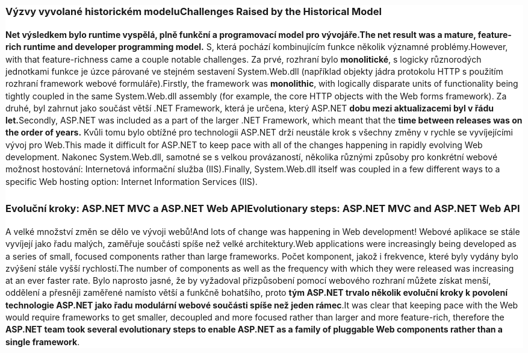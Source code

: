 ### <a name="challenges-raised-by-the-historical-model"></a><span data-ttu-id="0217a-121">Výzvy vyvolané historickém modelu</span><span class="sxs-lookup"><span data-stu-id="0217a-121">Challenges Raised by the Historical Model</span></span>

<span data-ttu-id="0217a-122">**Net výsledkem bylo runtime vyspělá, plně funkční a programovací model pro vývojáře.**</span><span class="sxs-lookup"><span data-stu-id="0217a-122">**The net result was a mature, feature-rich runtime and developer programming model.**</span></span> <span data-ttu-id="0217a-123">S, která pochází kombinujícím funkce několik významné problémy.</span><span class="sxs-lookup"><span data-stu-id="0217a-123">However, with that feature-richness came a couple notable challenges.</span></span> <span data-ttu-id="0217a-124">Za prvé, rozhraní bylo **monolitické**, s logicky různorodých jednotkami funkce je úzce párované ve stejném sestavení System.Web.dll (například objekty jádra protokolu HTTP s použitím rozhraní framework webové formuláře).</span><span class="sxs-lookup"><span data-stu-id="0217a-124">Firstly, the framework was **monolithic**, with logically disparate units of functionality being tightly coupled in the same System.Web.dll assembly (for example, the core HTTP objects with the Web forms framework).</span></span> <span data-ttu-id="0217a-125">Za druhé, byl zahrnut jako součást větší .NET Framework, která je určena, který ASP.NET **dobu mezi aktualizacemi byl v řádu let.**</span><span class="sxs-lookup"><span data-stu-id="0217a-125">Secondly, ASP.NET was included as a part of the larger .NET Framework, which meant that the **time between releases was on the order of years.**</span></span> <span data-ttu-id="0217a-126">Kvůli tomu bylo obtížné pro technologii ASP.NET drží neustále krok s všechny změny v rychle se vyvíjejícími vývoj pro Web.</span><span class="sxs-lookup"><span data-stu-id="0217a-126">This made it difficult for ASP.NET to keep pace with all of the changes happening in rapidly evolving Web development.</span></span> <span data-ttu-id="0217a-127">Nakonec System.Web.dll, samotné se s velkou provázaností, několika různými způsoby pro konkrétní webové možnost hostování: Internetová informační služba (IIS).</span><span class="sxs-lookup"><span data-stu-id="0217a-127">Finally, System.Web.dll itself was coupled in a few different ways to a specific Web hosting option: Internet Information Services (IIS).</span></span>

### <a name="evolutionary-steps-aspnet-mvc-and-aspnet-web-api"></a><span data-ttu-id="0217a-128">Evoluční kroky: ASP.NET MVC a ASP.NET Web API</span><span class="sxs-lookup"><span data-stu-id="0217a-128">Evolutionary steps: ASP.NET MVC and ASP.NET Web API</span></span>

<span data-ttu-id="0217a-129">A velké množství změn se dělo ve vývoji webů!</span><span class="sxs-lookup"><span data-stu-id="0217a-129">And lots of change was happening in Web development!</span></span> <span data-ttu-id="0217a-130">Webové aplikace se stále vyvíjejí jako řadu malých, zaměřuje součásti spíše než velké architektury.</span><span class="sxs-lookup"><span data-stu-id="0217a-130">Web applications were increasingly being developed as a series of small, focused components rather than large frameworks.</span></span> <span data-ttu-id="0217a-131">Počet komponent, jakož i frekvence, které byly vydány bylo zvýšení stále vyšší rychlostí.</span><span class="sxs-lookup"><span data-stu-id="0217a-131">The number of components as well as the frequency with which they were released was increasing at an ever faster rate.</span></span> <span data-ttu-id="0217a-132">Bylo naprosto jasné, že by vyžadoval přizpůsobení pomocí webového rozhraní můžete získat menší, oddělení a přesněji zaměřené namísto větší a funkčně bohatšího, proto **tým ASP.NET trvalo několik evoluční kroky k povolení technologie ASP.NET jako řadu modulární webové součásti spíše než jeden rámec**.</span><span class="sxs-lookup"><span data-stu-id="0217a-132">It was clear that keeping pace with the Web would require frameworks to get smaller, decoupled and more focused rather than larger and more feature-rich, therefore the **ASP.NET team took several evolutionary steps to enable ASP.NET as a family of pluggable Web components rather than a single framework**.</span></span>
